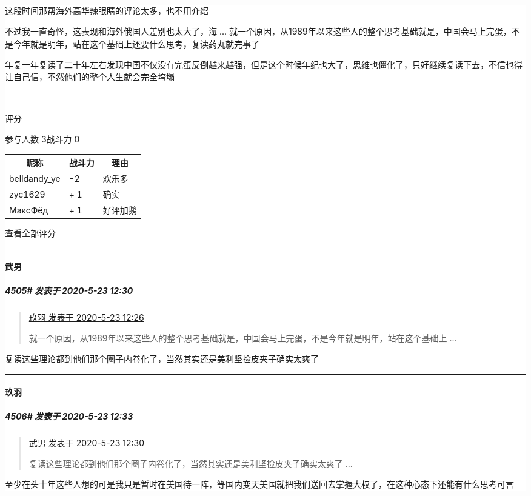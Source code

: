 这段时间那帮海外高华辣眼睛的评论太多，也不用介绍

不过我一直奇怪，这表现和海外俄国人差别也太大了，海 ...</blockquote>
就一个原因，从1989年以来这些人的整个思考基础就是，中国会马上完蛋，不是今年就是明年，站在这个基础上还要什么思考，复读药丸就完事了


年复一年复读了二十年左右发现中国不仅没有完蛋反倒越来越强，但是这个时候年纪也大了，思维也僵化了，只好继续复读下去，不信也得让自己信，不然他们的整个人生就会完全垮塌



﹍﹍﹍

评分





 参与人数 3战斗力 0

|昵称|战斗力|理由|
|----|---|---|
| belldandy_ye|-2|欢乐多|
| zyc1629| + 1|确实|
| МаксФёд| + 1|好评加鹅|



查看全部评分






-----

####  武男  
##### 4505#       发表于 2020-5-23 12:30



<blockquote><a href="httphttps://bbs.saraba1st.com/2b/forum.php?mod=redirect&amp;goto=findpost&amp;pid=47527728&amp;ptid=1933932" target="_blank">玖羽 发表于 2020-5-23 12:26</a>

就一个原因，从1989年以来这些人的整个思考基础就是，中国会马上完蛋，不是今年就是明年，站在这个基础上 ...</blockquote>
复读这些理论都到他们那个圈子内卷化了，当然其实还是美利坚捡皮夹子确实太爽了







-----

####  玖羽  
##### 4506#       发表于 2020-5-23 12:33



<blockquote><a href="httphttps://bbs.saraba1st.com/2b/forum.php?mod=redirect&amp;goto=findpost&amp;pid=47527769&amp;ptid=1933932" target="_blank">武男 发表于 2020-5-23 12:30</a>

复读这些理论都到他们那个圈子内卷化了，当然其实还是美利坚捡皮夹子确实太爽了 ...</blockquote>
至少在头十年这些人想的可是我只是暂时在美国待一阵，等国内变天美国就把我们送回去掌握大权了，在这种心态下还能有什么思考可言
